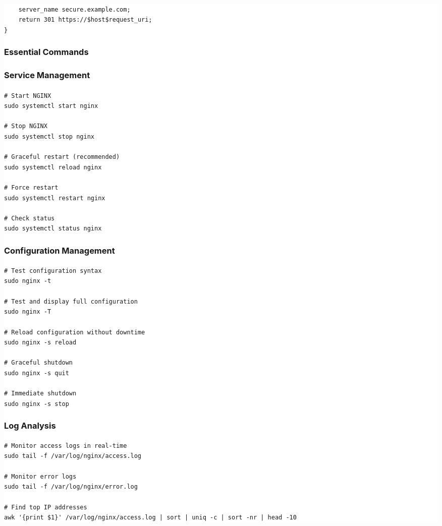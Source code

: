 ```
    server_name secure.example.com;
    return 301 https://$host$request_uri;
}
```

### Essential Commands <a href="#essential-commands" id="essential-commands"></a>

### **Service Management**

```
# Start NGINX
sudo systemctl start nginx

# Stop NGINX  
sudo systemctl stop nginx

# Graceful restart (recommended)
sudo systemctl reload nginx

# Force restart
sudo systemctl restart nginx

# Check status
sudo systemctl status nginx
```

### **Configuration Management**

```
# Test configuration syntax
sudo nginx -t

# Test and display full configuration
sudo nginx -T

# Reload configuration without downtime
sudo nginx -s reload

# Graceful shutdown
sudo nginx -s quit

# Immediate shutdown
sudo nginx -s stop
```

### **Log Analysis**

```
# Monitor access logs in real-time
sudo tail -f /var/log/nginx/access.log

# Monitor error logs
sudo tail -f /var/log/nginx/error.log

# Find top IP addresses
awk '{print $1}' /var/log/nginx/access.log | sort | uniq -c | sort -nr | head -10
```
